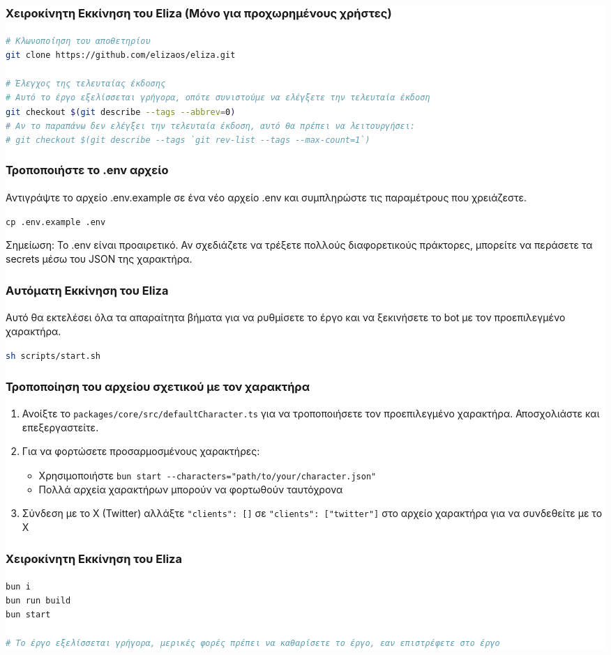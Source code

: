 ### Χειροκίνητη Εκκίνηση του Eliza (Μόνο για προχωρημένους χρήστες)

```bash
# Κλωνοποίηση του αποθετηρίου
git clone https://github.com/elizaos/eliza.git

# Έλεγχος της τελευταίας έκδοσης
# Αυτό το έργο εξελίσσεται γρήγορα, οπότε συνιστούμε να ελέγξετε την τελευταία έκδοση
git checkout $(git describe --tags --abbrev=0)
# Αν το παραπάνω δεν ελέγξει την τελευταία έκδοση, αυτό θα πρέπει να λειτουργήσει:
# git checkout $(git describe --tags `git rev-list --tags --max-count=1`)
```

### Τροποποιήστε το .env αρχείο

Αντιγράψτε το αρχείο .env.example σε ένα νέο αρχείο .env και συμπληρώστε τις παραμέτρους που χρειάζεστε.

```
cp .env.example .env
```

Σημείωση: Το .env είναι προαιρετικό. Αν σχεδιάζετε να τρέξετε πολλούς διαφορετικούς πράκτορες, μπορείτε να περάσετε τα secrets μέσω του JSON της χαρακτήρα.  

### Αυτόματη Εκκίνηση του Eliza

Αυτό θα εκτελέσει όλα τα απαραίτητα βήματα για να ρυθμίσετε το έργο και να ξεκινήσετε το bot με τον προεπιλεγμένο χαρακτήρα.

```bash
sh scripts/start.sh
```

### Τροποποίηση του αρχείου σχετικού με τον χαρακτήρα

1. Ανοίξτε το `packages/core/src/defaultCharacter.ts` για να τροποποιήσετε τον προεπιλεγμένο χαρακτήρα. Αποσχολιάστε και επεξεργαστείτε.  

2. Για να φορτώσετε προσαρμοσμένους χαρακτήρες:  
   - Χρησιμοποιήστε `bun start --characters="path/to/your/character.json"`
   - Πολλά αρχεία χαρακτήρων μπορούν να φορτωθούν ταυτόχρονα

3. Σύνδεση με το X (Twitter)
      αλλάξτε `"clients": []` σε `"clients": ["twitter"]` στο αρχείο χαρακτήρα για να συνδεθείτε με το X

### Χειροκίνητη Εκκίνηση του Eliza

```bash
bun i
bun run build
bun start

# Το έργο εξελίσσεται γρήγορα, μερικές φορές πρέπει να καθαρίσετε το έργο, εαν επιστρέφετε στο έργο
```
